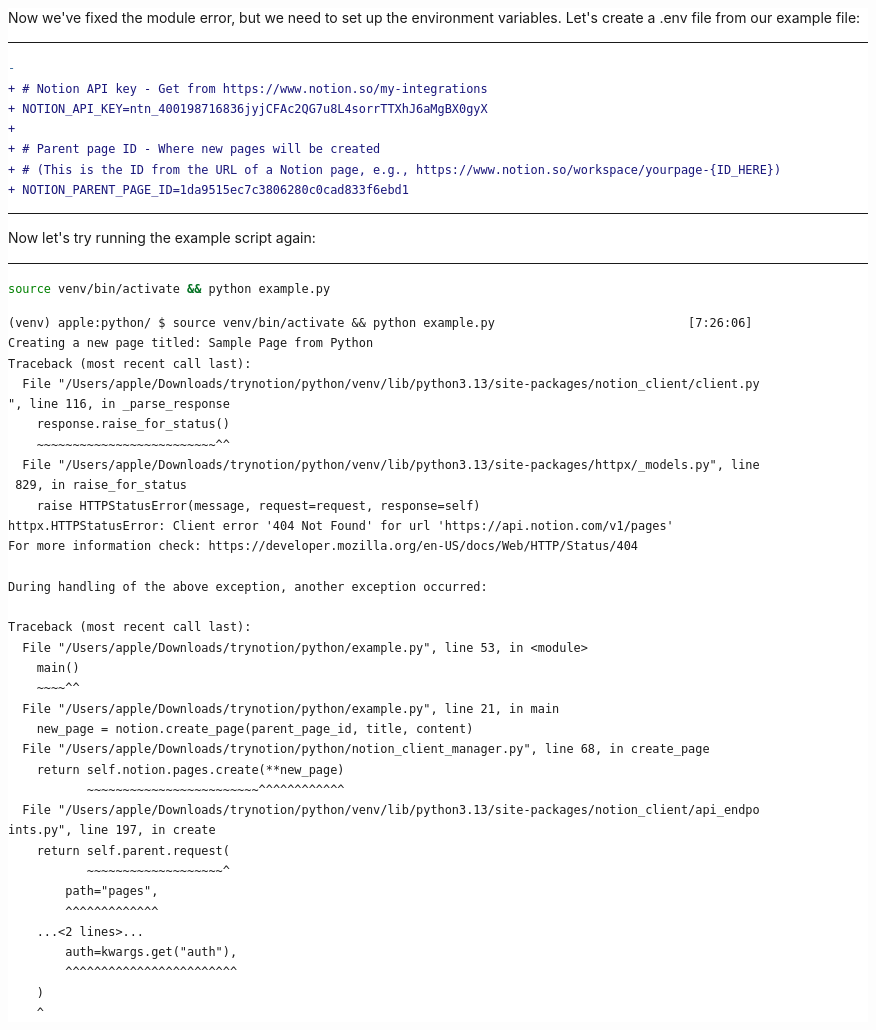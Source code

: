 
Now we've fixed the module error, but we need to set up the environment variables. Let's create a .env file from our example file:

---

```diff
- 
+ # Notion API key - Get from https://www.notion.so/my-integrations
+ NOTION_API_KEY=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
+ 
+ # Parent page ID - Where new pages will be created 
+ # (This is the ID from the URL of a Notion page, e.g., https://www.notion.so/workspace/yourpage-{ID_HERE})
+ NOTION_PARENT_PAGE_ID=1da9515ec7c3806280c0cad833f6ebd1 
```

---

Now let's try running the example script again:

---

```bash
source venv/bin/activate && python example.py
```

```
(venv) apple:python/ $ source venv/bin/activate && python example.py                           [7:26:06]
Creating a new page titled: Sample Page from Python
Traceback (most recent call last):
  File "/Users/apple/Downloads/trynotion/python/venv/lib/python3.13/site-packages/notion_client/client.py
", line 116, in _parse_response
    response.raise_for_status()
    ~~~~~~~~~~~~~~~~~~~~~~~~~^^
  File "/Users/apple/Downloads/trynotion/python/venv/lib/python3.13/site-packages/httpx/_models.py", line
 829, in raise_for_status
    raise HTTPStatusError(message, request=request, response=self)
httpx.HTTPStatusError: Client error '404 Not Found' for url 'https://api.notion.com/v1/pages'
For more information check: https://developer.mozilla.org/en-US/docs/Web/HTTP/Status/404

During handling of the above exception, another exception occurred:

Traceback (most recent call last):
  File "/Users/apple/Downloads/trynotion/python/example.py", line 53, in <module>
    main()
    ~~~~^^
  File "/Users/apple/Downloads/trynotion/python/example.py", line 21, in main
    new_page = notion.create_page(parent_page_id, title, content)
  File "/Users/apple/Downloads/trynotion/python/notion_client_manager.py", line 68, in create_page
    return self.notion.pages.create(**new_page)
           ~~~~~~~~~~~~~~~~~~~~~~~~^^^^^^^^^^^^
  File "/Users/apple/Downloads/trynotion/python/venv/lib/python3.13/site-packages/notion_client/api_endpo
ints.py", line 197, in create
    return self.parent.request(
           ~~~~~~~~~~~~~~~~~~~^
        path="pages",
        ^^^^^^^^^^^^^
    ...<2 lines>...
        auth=kwargs.get("auth"),
        ^^^^^^^^^^^^^^^^^^^^^^^^
    )
    ^
```
